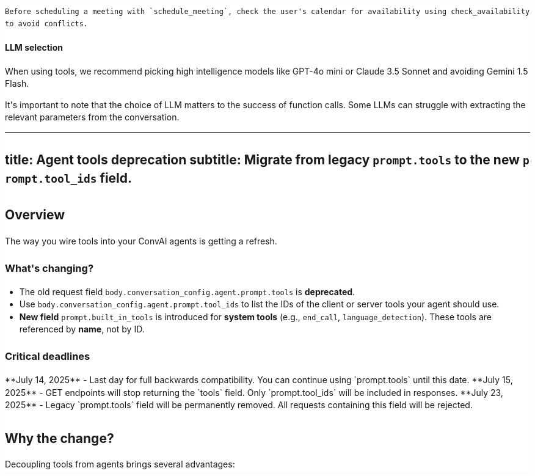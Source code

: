 ```plaintext
Before scheduling a meeting with `schedule_meeting`, check the user's calendar for availability using check_availability to avoid conflicts.
```

<h4>LLM selection</h4>

<Warning>
  When using tools, we recommend picking high intelligence models like GPT-4o mini or Claude 3.5
  Sonnet and avoiding Gemini 1.5 Flash.
</Warning>

It's important to note that the choice of LLM matters to the success of function calls. Some LLMs can struggle with extracting the relevant parameters from the conversation.



---
title: Agent tools deprecation
subtitle: Migrate from legacy `prompt.tools` to the new `prompt.tool_ids` field.
---

## Overview

<Info>The way you wire tools into your ConvAI agents is getting a refresh.</Info>

### What's changing?

- The old request field `body.conversation_config.agent.prompt.tools` is **deprecated**.
- Use `body.conversation_config.agent.prompt.tool_ids` to list the IDs of the client or server tools your agent should use.
- **New field** `prompt.built_in_tools` is introduced for **system tools** (e.g., `end_call`, `language_detection`). These tools are referenced by **name**, not by ID.

### Critical deadlines

<Check>
  **July 14, 2025** - Last day for full backwards compatibility. You can continue using
  `prompt.tools` until this date.
</Check>

<Note>
  **July 15, 2025** - GET endpoints will stop returning the `tools` field. Only `prompt.tool_ids`
  will be included in responses.
</Note>

<Warning>
  **July 23, 2025** - Legacy `prompt.tools` field will be permanently removed. All requests
  containing this field will be rejected.
</Warning>

## Why the change?

Decoupling tools from agents brings several advantages:
